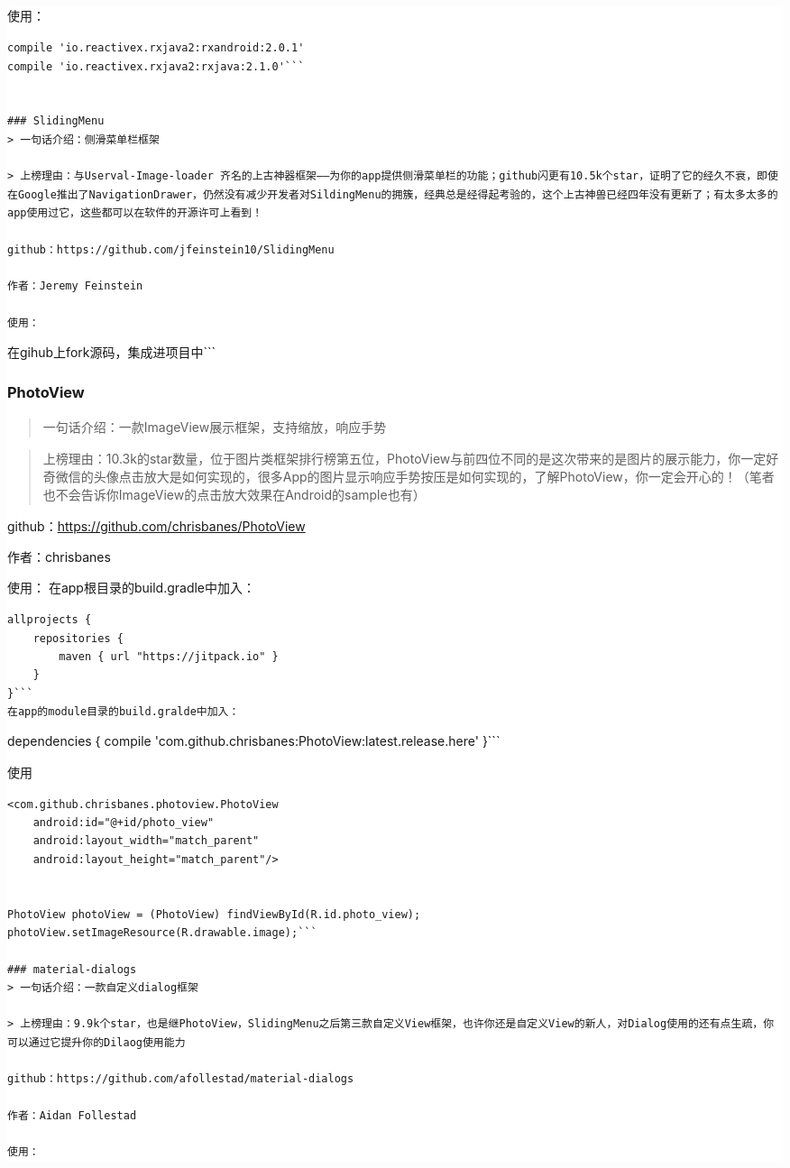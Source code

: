使用：
```
compile 'io.reactivex.rxjava2:rxandroid:2.0.1'
compile 'io.reactivex.rxjava2:rxjava:2.1.0'```
 

### SlidingMenu
> 一句话介绍：侧滑菜单栏框架

> 上榜理由：与Userval-Image-loader 齐名的上古神器框架——为你的app提供侧滑菜单栏的功能；github闪更有10.5k个star，证明了它的经久不衰，即使在Google推出了NavigationDrawer，仍然没有减少开发者对SildingMenu的拥簇，经典总是经得起考验的，这个上古神兽已经四年没有更新了；有太多太多的app使用过它，这些都可以在软件的开源许可上看到！

github：https://github.com/jfeinstein10/SlidingMenu

作者：Jeremy Feinstein

使用：
```
在gihub上fork源码，集成进项目中```

### PhotoView
> 一句话介绍：一款ImageView展示框架，支持缩放，响应手势

> 上榜理由：10.3k的star数量，位于图片类框架排行榜第五位，PhotoView与前四位不同的是这次带来的是图片的展示能力，你一定好奇微信的头像点击放大是如何实现的，很多App的图片显示响应手势按压是如何实现的，了解PhotoView，你一定会开心的！（笔者也不会告诉你ImageView的点击放大效果在Android的sample也有）

github：https://github.com/chrisbanes/PhotoView

作者：chrisbanes

使用：
在app根目录的build.gradle中加入：
```
allprojects {
    repositories {
        maven { url "https://jitpack.io" }
    }
}```
在app的module目录的build.gralde中加入：
```
dependencies {
    compile 'com.github.chrisbanes:PhotoView:latest.release.here'
}```

使用
```
<com.github.chrisbanes.photoview.PhotoView
    android:id="@+id/photo_view"
    android:layout_width="match_parent"
    android:layout_height="match_parent"/>


PhotoView photoView = (PhotoView) findViewById(R.id.photo_view);
photoView.setImageResource(R.drawable.image);```

### material-dialogs
> 一句话介绍：一款自定义dialog框架

> 上榜理由：9.9k个star，也是继PhotoView，SlidingMenu之后第三款自定义View框架，也许你还是自定义View的新人，对Dialog使用的还有点生疏，你可以通过它提升你的Dilaog使用能力

github：https://github.com/afollestad/material-dialogs

作者：Aidan Follestad

使用：
```
